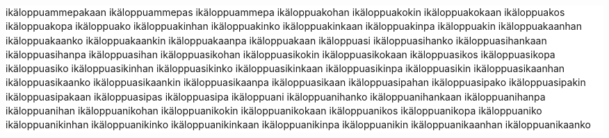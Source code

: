 ikäloppuammepakaan
ikäloppuammepas
ikäloppuammepa
ikäloppuakohan
ikäloppuakokin
ikäloppuakokaan
ikäloppuakos
ikäloppuakopa
ikäloppuako
ikäloppuakinhan
ikäloppuakinko
ikäloppuakinkaan
ikäloppuakinpa
ikäloppuakin
ikäloppuakaanhan
ikäloppuakaanko
ikäloppuakaankin
ikäloppuakaanpa
ikäloppuakaan
ikäloppuasi
ikäloppuasihanko
ikäloppuasihankaan
ikäloppuasihanpa
ikäloppuasihan
ikäloppuasikohan
ikäloppuasikokin
ikäloppuasikokaan
ikäloppuasikos
ikäloppuasikopa
ikäloppuasiko
ikäloppuasikinhan
ikäloppuasikinko
ikäloppuasikinkaan
ikäloppuasikinpa
ikäloppuasikin
ikäloppuasikaanhan
ikäloppuasikaanko
ikäloppuasikaankin
ikäloppuasikaanpa
ikäloppuasikaan
ikäloppuasipahan
ikäloppuasipako
ikäloppuasipakin
ikäloppuasipakaan
ikäloppuasipas
ikäloppuasipa
ikäloppuani
ikäloppuanihanko
ikäloppuanihankaan
ikäloppuanihanpa
ikäloppuanihan
ikäloppuanikohan
ikäloppuanikokin
ikäloppuanikokaan
ikäloppuanikos
ikäloppuanikopa
ikäloppuaniko
ikäloppuanikinhan
ikäloppuanikinko
ikäloppuanikinkaan
ikäloppuanikinpa
ikäloppuanikin
ikäloppuanikaanhan
ikäloppuanikaanko